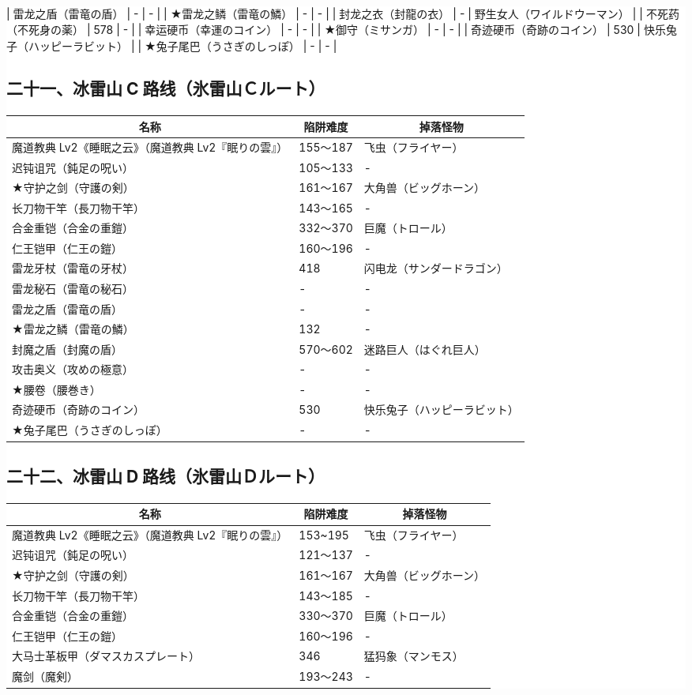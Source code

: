 | 雷龙之盾（雷竜の盾）                                 | -        | -                            |
| ★雷龙之鳞（雷竜の鱗）                                | -        | -                            |
| 封龙之衣（封龍の衣）                                 | -        | 野生女人（ワイルドウーマン） |
| 不死药（不死身の薬）                                 | 578      | -                            |
| 幸运硬币（幸運のコイン）                             | -        | -                            |
| ★御守（ミサンガ）                                    | -        | -                            |
| 奇迹硬币（奇跡のコイン）                             | 530      | 快乐兔子（ハッピーラビット） |
| ★兔子尾巴（うさぎのしっぽ）                          | -        | -                            |

## 二十一、冰雷山 C 路线（氷雷山Ｃルート）

| 名称                                                 | 陷阱难度 | 掉落怪物                     |
| ---------------------------------------------------- | -------- | ---------------------------- |
| 魔道教典 Lv2《睡眠之云》（魔道教典 Lv2『眠りの雲』） | 155～187 | 飞虫（フライヤー）           |
| 迟钝诅咒（鈍足の呪い）                               | 105～133 | -                            |
| ★守护之剑（守護の剣）                                | 161～167 | 大角兽（ビッグホーン）       |
| 长刀物干竿（長刀物干竿）                             | 143～165 | -                            |
| 合金重铠（合金の重鎧）                               | 332～370 | 巨魔（トロール）             |
| 仁王铠甲（仁王の鎧）                                 | 160～196 | -                            |
| 雷龙牙杖（雷竜の牙杖）                               | 418      | 闪电龙（サンダードラゴン）   |
| 雷龙秘石（雷竜の秘石）                               | -        | -                            |
| 雷龙之盾（雷竜の盾）                                 | -        | -                            |
| ★雷龙之鳞（雷竜の鱗）                                | 132      | -                            |
| 封魔之盾（封魔の盾）                                 | 570～602 | 迷路巨人（はぐれ巨人）       |
| 攻击奥义（攻めの極意）                               | -        | -                            |
| ★腰卷（腰巻き）                                      | -        | -                            |
| 奇迹硬币（奇跡のコイン）                             | 530      | 快乐兔子（ハッピーラビット） |
| ★兔子尾巴（うさぎのしっぽ）                          | -        | -                            |

## 二十二、冰雷山 D 路线（氷雷山Ｄルート）

| 名称                                                 | 陷阱难度 | 掉落怪物                     |
| ---------------------------------------------------- | -------- | ---------------------------- |
| 魔道教典 Lv2《睡眠之云》（魔道教典 Lv2『眠りの雲』） | 153\~195 | 飞虫（フライヤー）           |
| 迟钝诅咒（鈍足の呪い）                               | 121～137 | -                            |
| ★守护之剑（守護の剣）                                | 161～167 | 大角兽（ビッグホーン）       |
| 长刀物干竿（長刀物干竿）                             | 143～185 | -                            |
| 合金重铠（合金の重鎧）                               | 330～370 | 巨魔（トロール）             |
| 仁王铠甲（仁王の鎧）                                 | 160～196 | -                            |
| 大马士革板甲（ダマスカスプレート）                   | 346      | 猛犸象（マンモス）           |
| 魔剑（魔剣）                                         | 193～243 | -                            |